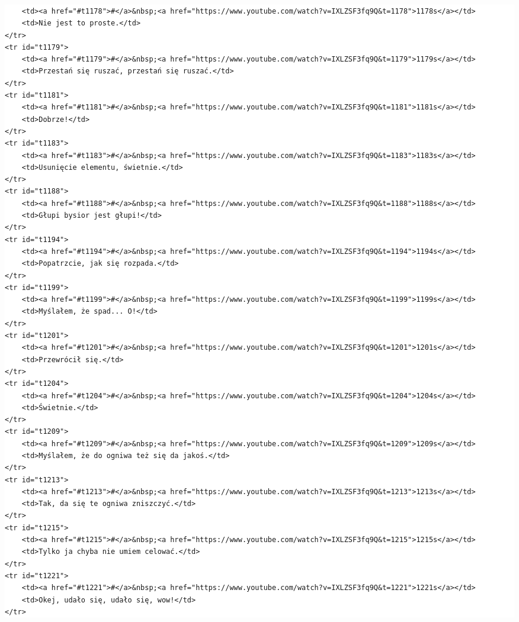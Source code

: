         <td><a href="#t1178">#</a>&nbsp;<a href="https://www.youtube.com/watch?v=IXLZSF3fq9Q&t=1178">1178s</a></td>
        <td>Nie jest to proste.</td>
    </tr>
    <tr id="t1179">
        <td><a href="#t1179">#</a>&nbsp;<a href="https://www.youtube.com/watch?v=IXLZSF3fq9Q&t=1179">1179s</a></td>
        <td>Przestań się ruszać, przestań się ruszać.</td>
    </tr>
    <tr id="t1181">
        <td><a href="#t1181">#</a>&nbsp;<a href="https://www.youtube.com/watch?v=IXLZSF3fq9Q&t=1181">1181s</a></td>
        <td>Dobrze!</td>
    </tr>
    <tr id="t1183">
        <td><a href="#t1183">#</a>&nbsp;<a href="https://www.youtube.com/watch?v=IXLZSF3fq9Q&t=1183">1183s</a></td>
        <td>Usunięcie elementu, świetnie.</td>
    </tr>
    <tr id="t1188">
        <td><a href="#t1188">#</a>&nbsp;<a href="https://www.youtube.com/watch?v=IXLZSF3fq9Q&t=1188">1188s</a></td>
        <td>Głupi bysior jest głupi!</td>
    </tr>
    <tr id="t1194">
        <td><a href="#t1194">#</a>&nbsp;<a href="https://www.youtube.com/watch?v=IXLZSF3fq9Q&t=1194">1194s</a></td>
        <td>Popatrzcie, jak się rozpada.</td>
    </tr>
    <tr id="t1199">
        <td><a href="#t1199">#</a>&nbsp;<a href="https://www.youtube.com/watch?v=IXLZSF3fq9Q&t=1199">1199s</a></td>
        <td>Myślałem, że spad... O!</td>
    </tr>
    <tr id="t1201">
        <td><a href="#t1201">#</a>&nbsp;<a href="https://www.youtube.com/watch?v=IXLZSF3fq9Q&t=1201">1201s</a></td>
        <td>Przewrócił się.</td>
    </tr>
    <tr id="t1204">
        <td><a href="#t1204">#</a>&nbsp;<a href="https://www.youtube.com/watch?v=IXLZSF3fq9Q&t=1204">1204s</a></td>
        <td>Świetnie.</td>
    </tr>
    <tr id="t1209">
        <td><a href="#t1209">#</a>&nbsp;<a href="https://www.youtube.com/watch?v=IXLZSF3fq9Q&t=1209">1209s</a></td>
        <td>Myślałem, że do ogniwa też się da jakoś.</td>
    </tr>
    <tr id="t1213">
        <td><a href="#t1213">#</a>&nbsp;<a href="https://www.youtube.com/watch?v=IXLZSF3fq9Q&t=1213">1213s</a></td>
        <td>Tak, da się te ogniwa zniszczyć.</td>
    </tr>
    <tr id="t1215">
        <td><a href="#t1215">#</a>&nbsp;<a href="https://www.youtube.com/watch?v=IXLZSF3fq9Q&t=1215">1215s</a></td>
        <td>Tylko ja chyba nie umiem celować.</td>
    </tr>
    <tr id="t1221">
        <td><a href="#t1221">#</a>&nbsp;<a href="https://www.youtube.com/watch?v=IXLZSF3fq9Q&t=1221">1221s</a></td>
        <td>Okej, udało się, udało się, wow!</td>
    </tr>
